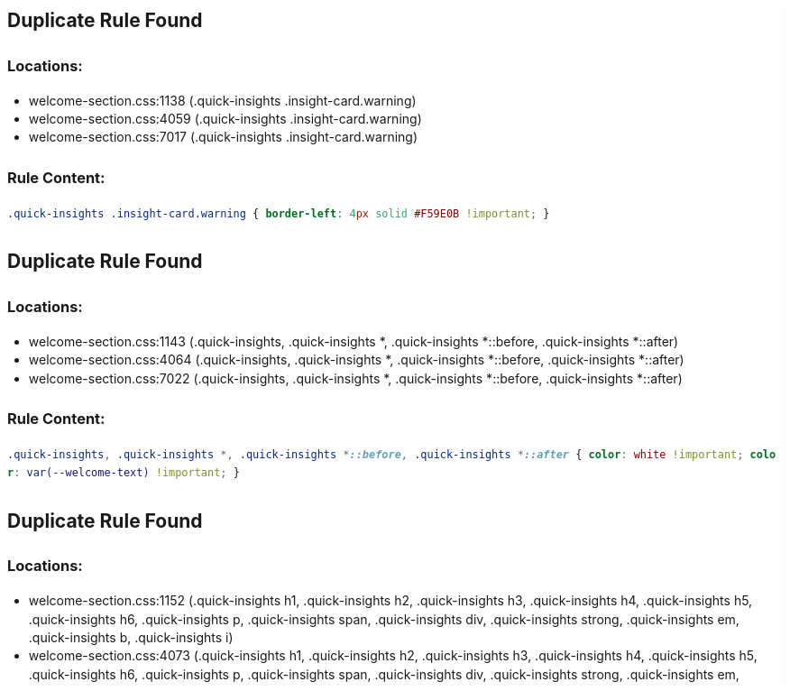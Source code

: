 ## Duplicate Rule Found

### Locations:
- welcome-section.css:1138 (.quick-insights .insight-card.warning)
- welcome-section.css:4059 (.quick-insights .insight-card.warning)
- welcome-section.css:7017 (.quick-insights .insight-card.warning)

### Rule Content:
```css
.quick-insights .insight-card.warning { border-left: 4px solid #F59E0B !important; }
```

## Duplicate Rule Found

### Locations:
- welcome-section.css:1143 (.quick-insights,
.quick-insights *,
.quick-insights *::before,
.quick-insights *::after)
- welcome-section.css:4064 (.quick-insights,
.quick-insights *,
.quick-insights *::before,
.quick-insights *::after)
- welcome-section.css:7022 (.quick-insights,
.quick-insights *,
.quick-insights *::before,
.quick-insights *::after)

### Rule Content:
```css
.quick-insights, .quick-insights *, .quick-insights *::before, .quick-insights *::after { color: white !important; color: var(--welcome-text) !important; }
```

## Duplicate Rule Found

### Locations:
- welcome-section.css:1152 (.quick-insights h1,
.quick-insights h2,
.quick-insights h3,
.quick-insights h4,
.quick-insights h5,
.quick-insights h6,
.quick-insights p,
.quick-insights span,
.quick-insights div,
.quick-insights strong,
.quick-insights em,
.quick-insights b,
.quick-insights i)
- welcome-section.css:4073 (.quick-insights h1,
.quick-insights h2,
.quick-insights h3,
.quick-insights h4,
.quick-insights h5,
.quick-insights h6,
.quick-insights p,
.quick-insights span,
.quick-insights div,
.quick-insights strong,
.quick-insights em,
